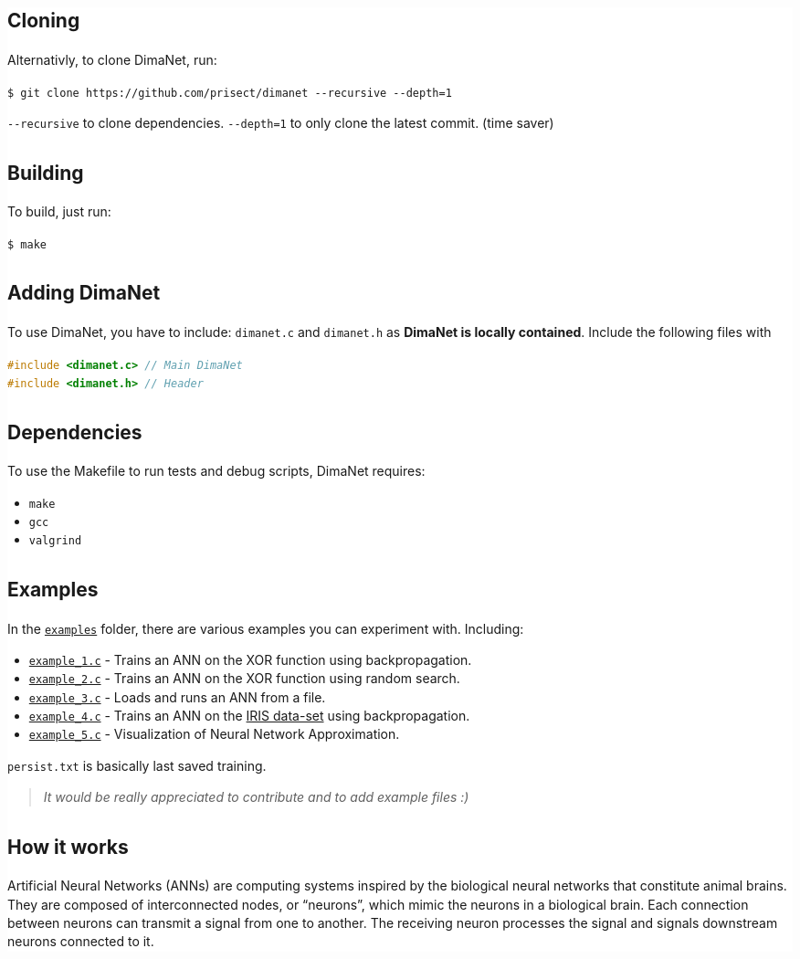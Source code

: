 ## Cloning

Alternativly, to clone DimaNet, run:
```
$ git clone https://github.com/prisect/dimanet --recursive --depth=1
```
`--recursive` to clone dependencies.
`--depth=1` to only clone the latest commit. (time saver)

## Building

To build, just run:
```bash
$ make
```
## Adding DimaNet
To use DimaNet, you have to include: `dimanet.c` and `dimanet.h` as **DimaNet is locally contained**. Include the following files with 
```c
#include <dimanet.c> // Main DimaNet
#include <dimanet.h> // Header
```

## Dependencies

To use the Makefile to run tests and debug scripts, DimaNet requires:

- `make`
- `gcc`
- `valgrind`

## Examples

In the [`examples`](./examples/) folder, there are various examples you can experiment with. Including:

- [`example_1.c`](./examples/example_1.c) - Trains an ANN on the XOR function using backpropagation.
- [`example_2.c`](./examples/example_2.c) - Trains an ANN on the XOR function using random search.
- [`example_3.c`](./examples/example_3.c) - Loads and runs an ANN from a file.
- [`example_4.c`](./examples/example_4.c) - Trains an ANN on the [IRIS data-set](https://archive.ics.uci.edu/ml/datasets/Iris) using backpropagation.
- [`example_5.c`](./examples/example_5.c) - Visualization of Neural Network Approximation.

`persist.txt` is basically last saved training.
> *It would be really appreciated to contribute and to add example files :)*

## How it works

Artificial Neural Networks (ANNs) are computing systems inspired by the biological neural networks that constitute animal brains. They are composed of interconnected nodes, or “neurons”, which mimic the neurons in a biological brain. Each connection between neurons can transmit a signal from one to another. The receiving neuron processes the signal and signals downstream neurons connected to it.
